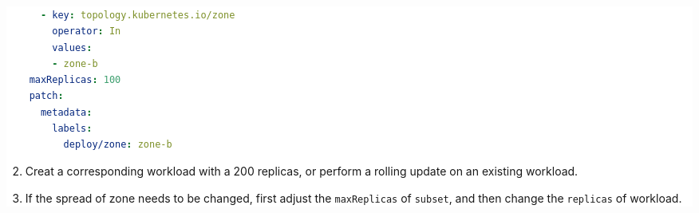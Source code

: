 ```yaml
      - key: topology.kubernetes.io/zone
        operator: In
        values:
        - zone-b
    maxReplicas: 100
    patch:
      metadata:
        labels:
          deploy/zone: zone-b
```

2. Creat a corresponding workload with a 200 replicas, or perform a rolling update on an existing workload.

3. If the spread of zone needs to be changed, first adjust the `maxReplicas` of `subset`, and then change the `replicas` of workload.
